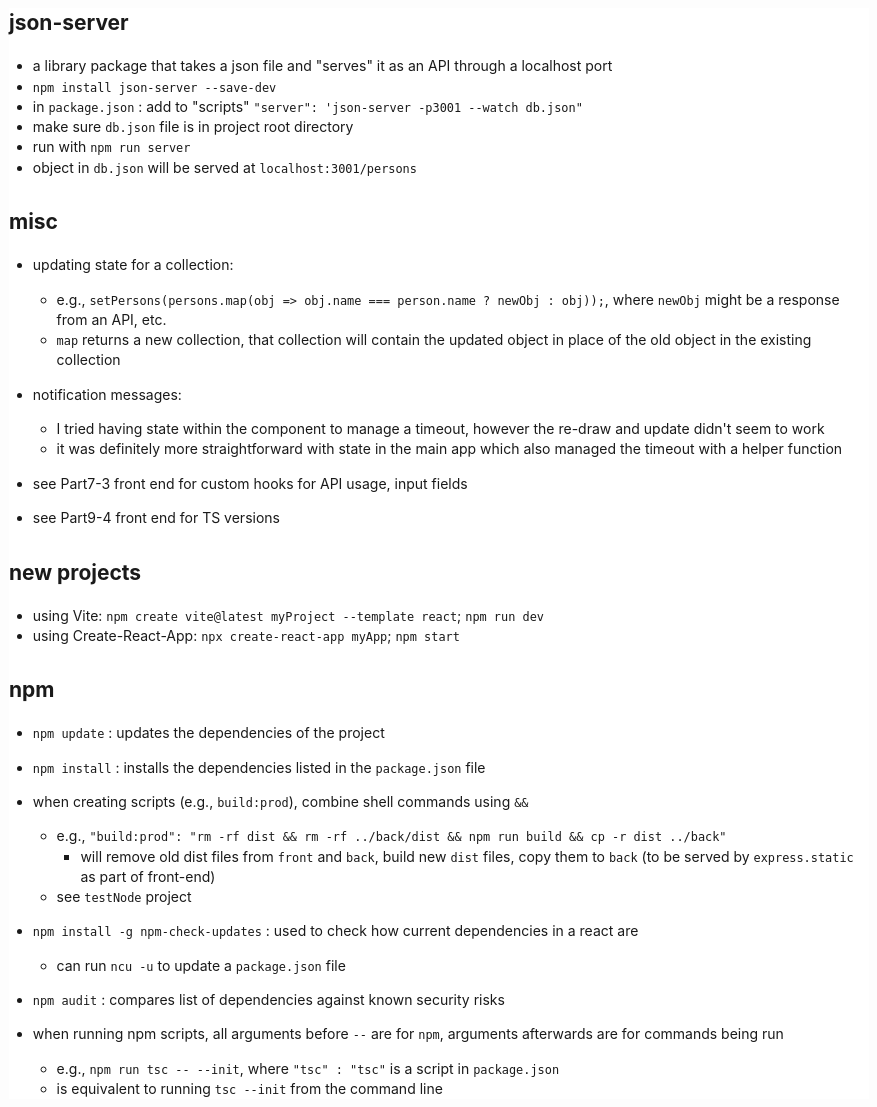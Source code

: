 



## json-server
- a library package that takes a json file and "serves" it as an API through a localhost port
- `npm install json-server --save-dev`
- in `package.json` :  add to "scripts" `"server": 'json-server -p3001 --watch db.json"`
- make sure `db.json` file is in project root directory
- run with `npm run server`
- object in `db.json` will be served at `localhost:3001/persons`


## misc
- updating state for a collection:
  - e.g., `setPersons(persons.map(obj => obj.name === person.name ? newObj : obj));`, where `newObj` might be a response from an API, etc.
  - `map` returns a new collection, that collection will contain the updated object in place of the old object in the existing collection

- notification messages:
  - I tried having state within the component to manage a timeout, however the re-draw and update didn't seem to work
  - it was definitely more straightforward with state in the main app which also managed the timeout with a helper function

- see Part7-3 front end for custom hooks for API usage, input fields
- see Part9-4 front end for TS versions




## new projects
- using Vite:  `npm create vite@latest myProject --template react`;  `npm run dev`
- using Create-React-App:  `npx create-react-app myApp`;  `npm start`




## npm
- `npm update` : updates the dependencies of the project 
- `npm install` : installs the dependencies listed in the `package.json` file

- when creating scripts (e.g., `build:prod`), combine shell commands using `&&`
  - e.g., `"build:prod": "rm -rf dist && rm -rf ../back/dist && npm run build && cp -r dist ../back"`
    - will remove old dist files from `front` and `back`, build new `dist` files, copy them to `back` (to be served by `express.static` as part of front-end)
  - see `testNode` project

- `npm install -g npm-check-updates` : used to check how current dependencies in a react are
  - can run `ncu -u` to update a `package.json` file

- `npm audit` : compares list of dependencies against known security risks

- when running npm scripts, all arguments before `--` are for `npm`, arguments afterwards are for commands being run
  - e.g., `npm run tsc -- --init`, where `"tsc" : "tsc"` is a script in `package.json`
  - is equivalent to running `tsc --init` from the command line
